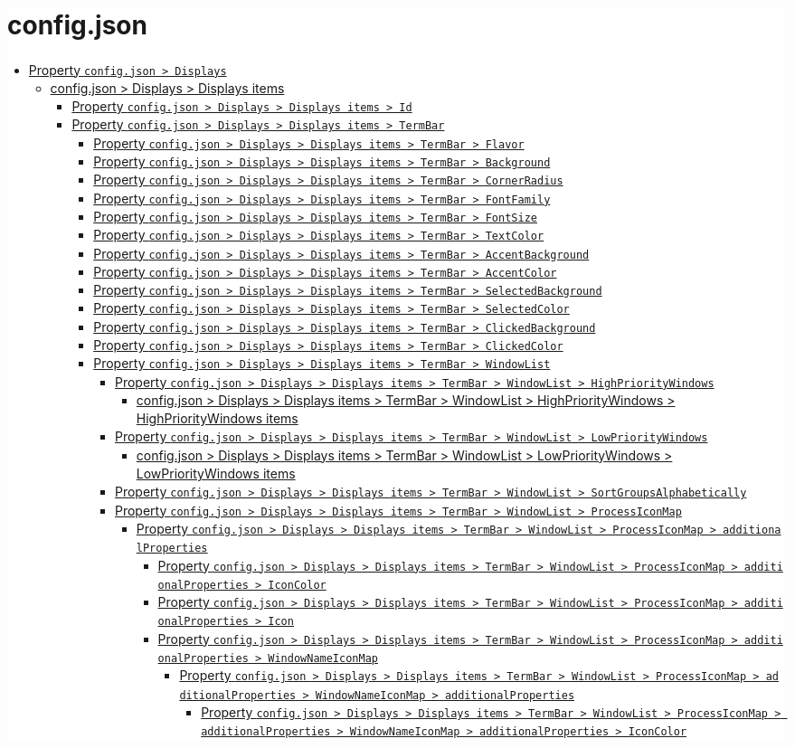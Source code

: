# config.json

- [Property `config.json > Displays`](#Displays)
  - [config.json > Displays > Displays items](#Displays_items)
    - [Property `config.json > Displays > Displays items > Id`](#Displays_items_Id)
    - [Property `config.json > Displays > Displays items > TermBar`](#Displays_items_TermBar)
      - [Property `config.json > Displays > Displays items > TermBar > Flavor`](#Displays_items_TermBar_Flavor)
      - [Property `config.json > Displays > Displays items > TermBar > Background`](#Displays_items_TermBar_Background)
      - [Property `config.json > Displays > Displays items > TermBar > CornerRadius`](#Displays_items_TermBar_CornerRadius)
      - [Property `config.json > Displays > Displays items > TermBar > FontFamily`](#Displays_items_TermBar_FontFamily)
      - [Property `config.json > Displays > Displays items > TermBar > FontSize`](#Displays_items_TermBar_FontSize)
      - [Property `config.json > Displays > Displays items > TermBar > TextColor`](#Displays_items_TermBar_TextColor)
      - [Property `config.json > Displays > Displays items > TermBar > AccentBackground`](#Displays_items_TermBar_AccentBackground)
      - [Property `config.json > Displays > Displays items > TermBar > AccentColor`](#Displays_items_TermBar_AccentColor)
      - [Property `config.json > Displays > Displays items > TermBar > SelectedBackground`](#Displays_items_TermBar_SelectedBackground)
      - [Property `config.json > Displays > Displays items > TermBar > SelectedColor`](#Displays_items_TermBar_SelectedColor)
      - [Property `config.json > Displays > Displays items > TermBar > ClickedBackground`](#Displays_items_TermBar_ClickedBackground)
      - [Property `config.json > Displays > Displays items > TermBar > ClickedColor`](#Displays_items_TermBar_ClickedColor)
      - [Property `config.json > Displays > Displays items > TermBar > WindowList`](#Displays_items_TermBar_WindowList)
        - [Property `config.json > Displays > Displays items > TermBar > WindowList > HighPriorityWindows`](#Displays_items_TermBar_WindowList_HighPriorityWindows)
          - [config.json > Displays > Displays items > TermBar > WindowList > HighPriorityWindows > HighPriorityWindows items](#Displays_items_TermBar_WindowList_HighPriorityWindows_items)
        - [Property `config.json > Displays > Displays items > TermBar > WindowList > LowPriorityWindows`](#Displays_items_TermBar_WindowList_LowPriorityWindows)
          - [config.json > Displays > Displays items > TermBar > WindowList > LowPriorityWindows > LowPriorityWindows items](#Displays_items_TermBar_WindowList_LowPriorityWindows_items)
        - [Property `config.json > Displays > Displays items > TermBar > WindowList > SortGroupsAlphabetically`](#Displays_items_TermBar_WindowList_SortGroupsAlphabetically)
        - [Property `config.json > Displays > Displays items > TermBar > WindowList > ProcessIconMap`](#Displays_items_TermBar_WindowList_ProcessIconMap)
          - [Property `config.json > Displays > Displays items > TermBar > WindowList > ProcessIconMap > additionalProperties`](#Displays_items_TermBar_WindowList_ProcessIconMap_additionalProperties)
            - [Property `config.json > Displays > Displays items > TermBar > WindowList > ProcessIconMap > additionalProperties > IconColor`](#Displays_items_TermBar_WindowList_ProcessIconMap_additionalProperties_IconColor)
            - [Property `config.json > Displays > Displays items > TermBar > WindowList > ProcessIconMap > additionalProperties > Icon`](#Displays_items_TermBar_WindowList_ProcessIconMap_additionalProperties_Icon)
            - [Property `config.json > Displays > Displays items > TermBar > WindowList > ProcessIconMap > additionalProperties > WindowNameIconMap`](#Displays_items_TermBar_WindowList_ProcessIconMap_additionalProperties_WindowNameIconMap)
              - [Property `config.json > Displays > Displays items > TermBar > WindowList > ProcessIconMap > additionalProperties > WindowNameIconMap > additionalProperties`](#Displays_items_TermBar_WindowList_ProcessIconMap_additionalProperties_WindowNameIconMap_additionalProperties)
                - [Property `config.json > Displays > Displays items > TermBar > WindowList > ProcessIconMap > additionalProperties > WindowNameIconMap > additionalProperties > IconColor`](#Displays_items_TermBar_WindowList_ProcessIconMap_additionalProperties_WindowNameIconMap_additionalProperties_IconColor)
